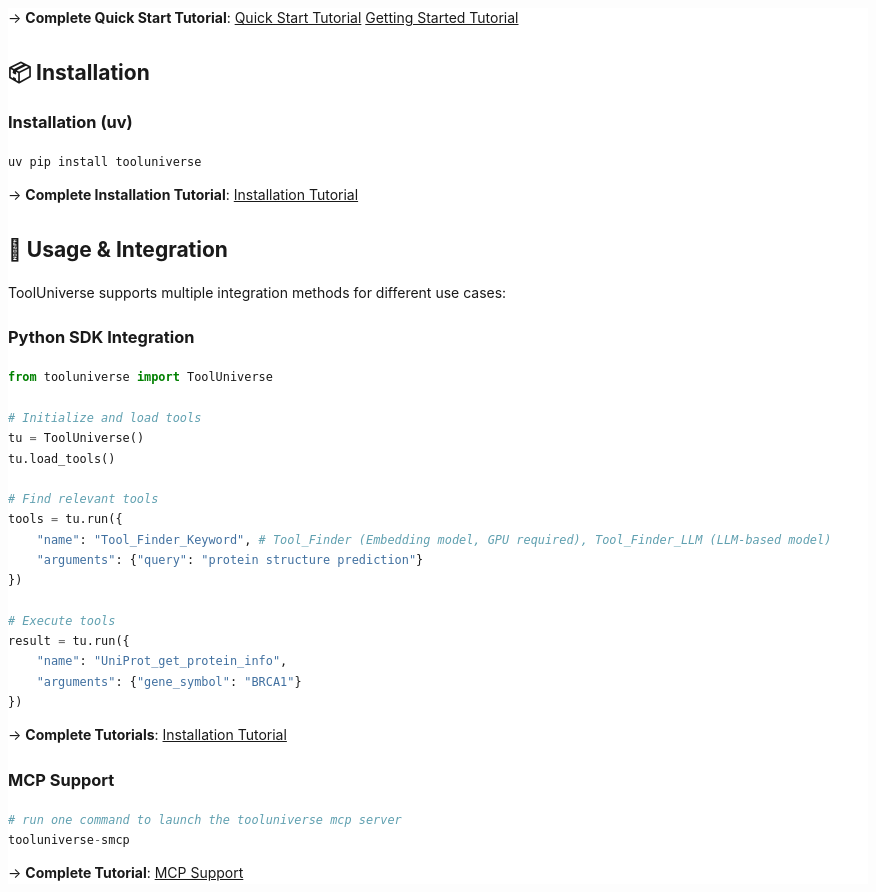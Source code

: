 → **Complete Quick Start Tutorial**: [Quick Start Tutorial](https://zitniklab.hms.harvard.edu/bioagent/quickstart.html) [Getting Started Tutorial](https://zitniklab.hms.harvard.edu/bioagent/getting_started.html)


## 📦 Installation

### Installation (uv)

```bash
uv pip install tooluniverse
```

→ **Complete Installation Tutorial**: [Installation Tutorial](https://zitniklab.hms.harvard.edu/bioagent/installation.html)

## 🔧 Usage & Integration

ToolUniverse supports multiple integration methods for different use cases:

### Python SDK Integration

```python
from tooluniverse import ToolUniverse

# Initialize and load tools
tu = ToolUniverse()
tu.load_tools()

# Find relevant tools
tools = tu.run({
    "name": "Tool_Finder_Keyword", # Tool_Finder (Embedding model, GPU required), Tool_Finder_LLM (LLM-based model)
    "arguments": {"query": "protein structure prediction"}
})

# Execute tools
result = tu.run({
    "name": "UniProt_get_protein_info",
    "arguments": {"gene_symbol": "BRCA1"}
})
```

→ **Complete Tutorials**: [Installation Tutorial](https://zitniklab.hms.harvard.edu/bioagent/installation.html)

### MCP Support

```python
# run one command to launch the tooluniverse mcp server
tooluniverse-smcp
```
→ **Complete Tutorial**: [MCP Support](https://zitniklab.hms.harvard.edu/bioagent/guide/mcp_support.html)
